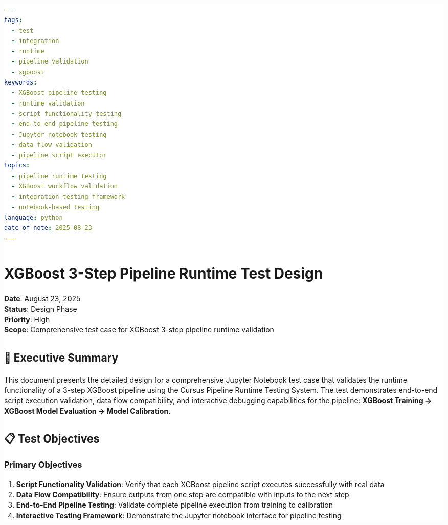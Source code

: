 ```yaml
---
tags:
  - test
  - integration
  - runtime
  - pipeline_validation
  - xgboost
keywords:
  - XGBoost pipeline testing
  - runtime validation
  - script functionality testing
  - end-to-end pipeline testing
  - Jupyter notebook testing
  - data flow validation
  - pipeline script executor
topics:
  - pipeline runtime testing
  - XGBoost workflow validation
  - integration testing framework
  - notebook-based testing
language: python
date of note: 2025-08-23
---
```


# XGBoost 3-Step Pipeline Runtime Test Design

**Date**: August 23, 2025  
**Status**: Design Phase  
**Priority**: High  
**Scope**: Comprehensive test case for XGBoost 3-step pipeline runtime validation

## 🎯 Executive Summary

This document presents the detailed design for a comprehensive Jupyter Notebook test case that validates the runtime functionality of a 3-step XGBoost pipeline using the Cursus Pipeline Runtime Testing System. The test demonstrates end-to-end script execution validation, data flow compatibility, and interactive debugging capabilities for the pipeline: **XGBoost Training → XGBoost Model Evaluation → Model Calibration**.

## 📋 Test Objectives

### Primary Objectives
1. **Script Functionality Validation**: Verify that each XGBoost pipeline script executes successfully with real data
2. **Data Flow Compatibility**: Ensure outputs from one step are compatible with inputs to the next step
3. **End-to-End Pipeline Testing**: Validate complete pipeline execution from training to calibration
4. **Interactive Testing Framework**: Demonstrate the Jupyter notebook interface for pipeline testing
